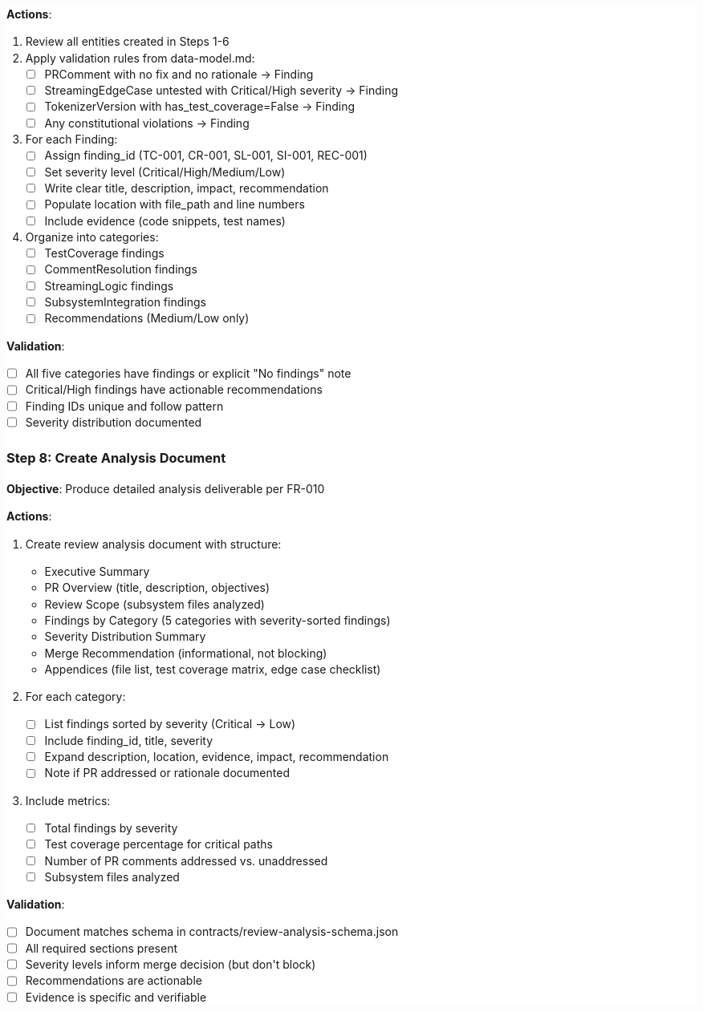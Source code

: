 **Actions**:
1. Review all entities created in Steps 1-6
2. Apply validation rules from data-model.md:
   - [ ] PRComment with no fix and no rationale → Finding
   - [ ] StreamingEdgeCase untested with Critical/High severity → Finding
   - [ ] TokenizerVersion with has_test_coverage=False → Finding
   - [ ] Any constitutional violations → Finding
3. For each Finding:
   - [ ] Assign finding_id (TC-001, CR-001, SL-001, SI-001, REC-001)
   - [ ] Set severity level (Critical/High/Medium/Low)
   - [ ] Write clear title, description, impact, recommendation
   - [ ] Populate location with file_path and line numbers
   - [ ] Include evidence (code snippets, test names)
4. Organize into categories:
   - [ ] TestCoverage findings
   - [ ] CommentResolution findings
   - [ ] StreamingLogic findings
   - [ ] SubsystemIntegration findings
   - [ ] Recommendations (Medium/Low only)

**Validation**:
- [ ] All five categories have findings or explicit "No findings" note
- [ ] Critical/High findings have actionable recommendations
- [ ] Finding IDs unique and follow pattern
- [ ] Severity distribution documented

### Step 8: Create Analysis Document

**Objective**: Produce detailed analysis deliverable per FR-010

**Actions**:
1. Create review analysis document with structure:
   - Executive Summary
   - PR Overview (title, description, objectives)
   - Review Scope (subsystem files analyzed)
   - Findings by Category (5 categories with severity-sorted findings)
   - Severity Distribution Summary
   - Merge Recommendation (informational, not blocking)
   - Appendices (file list, test coverage matrix, edge case checklist)

2. For each category:
   - [ ] List findings sorted by severity (Critical → Low)
   - [ ] Include finding_id, title, severity
   - [ ] Expand description, location, evidence, impact, recommendation
   - [ ] Note if PR addressed or rationale documented

3. Include metrics:
   - [ ] Total findings by severity
   - [ ] Test coverage percentage for critical paths
   - [ ] Number of PR comments addressed vs. unaddressed
   - [ ] Subsystem files analyzed

**Validation**:
- [ ] Document matches schema in contracts/review-analysis-schema.json
- [ ] All required sections present
- [ ] Severity levels inform merge decision (but don't block)
- [ ] Recommendations are actionable
- [ ] Evidence is specific and verifiable
